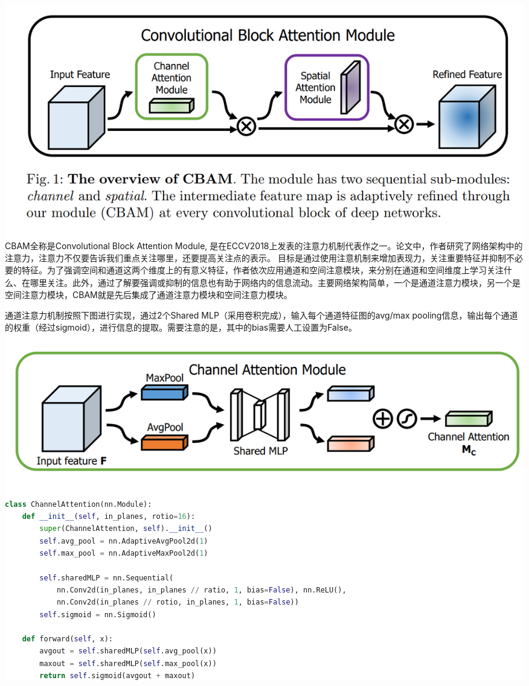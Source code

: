 ![](./asset/attention/CBAM1.png)

CBAM全称是Convolutional Block Attention Module, 是在ECCV2018上发表的注意力机制代表作之一。论文中，作者研究了网络架构中的注意力，注意力不仅要告诉我们重点关注哪里，还要提高关注点的表示。 目标是通过使用注意机制来增加表现力，关注重要特征并抑制不必要的特征。为了强调空间和通道这两个维度上的有意义特征，作者依次应用通道和空间注意模块，来分别在通道和空间维度上学习关注什么、在哪里关注。此外，通过了解要强调或抑制的信息也有助于网络内的信息流动。主要网络架构简单，一个是通道注意力模块，另一个是空间注意力模块，CBAM就是先后集成了通道注意力模块和空间注意力模块。

通道注意力机制按照下图进行实现，通过2个Shared MLP（采用卷积完成），输入每个通道特征图的avg/max pooling信息，输出每个通道的权重（经过sigmoid），进行信息的提取。需要注意的是，其中的bias需要人工设置为False。

![](./asset/attention/CBAM2.png)


```python

class ChannelAttention(nn.Module):
    def __init__(self, in_planes, rotio=16):
        super(ChannelAttention, self).__init__()
        self.avg_pool = nn.AdaptiveAvgPool2d(1)
        self.max_pool = nn.AdaptiveMaxPool2d(1)

        self.sharedMLP = nn.Sequential(
            nn.Conv2d(in_planes, in_planes // ratio, 1, bias=False), nn.ReLU(),
            nn.Conv2d(in_planes // rotio, in_planes, 1, bias=False))
        self.sigmoid = nn.Sigmoid()

    def forward(self, x):
        avgout = self.sharedMLP(self.avg_pool(x))
        maxout = self.sharedMLP(self.max_pool(x))
        return self.sigmoid(avgout + maxout)
```
